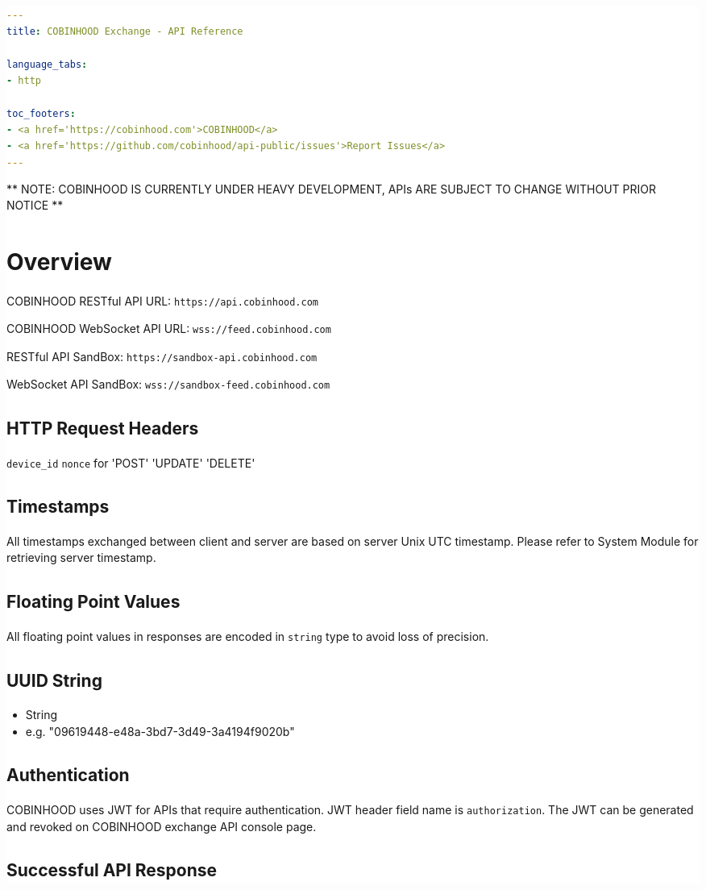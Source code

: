 ```yaml
---
title: COBINHOOD Exchange - API Reference

language_tabs:
- http

toc_footers:
- <a href='https://cobinhood.com'>COBINHOOD</a>
- <a href='https://github.com/cobinhood/api-public/issues'>Report Issues</a>
---
```


<aside class="notice">
** NOTE: COBINHOOD IS CURRENTLY UNDER HEAVY DEVELOPMENT, APIs ARE SUBJECT TO CHANGE WITHOUT PRIOR NOTICE **
</aside>

# Overview
COBINHOOD RESTful API URL: `https://api.cobinhood.com`

COBINHOOD WebSocket API URL: `wss://feed.cobinhood.com`

RESTful API SandBox: `https://sandbox-api.cobinhood.com`

WebSocket API SandBox: `wss://sandbox-feed.cobinhood.com`

## HTTP Request Headers
`device_id`
`nonce` for 'POST' 'UPDATE' 'DELETE'

## Timestamps
All timestamps exchanged between client and server are based on server Unix UTC timestamp. Please refer to System Module for retrieving server timestamp.

## Floating Point Values
All floating point values in responses are encoded in `string` type to avoid loss of precision.

## UUID String
+ String
+ e.g. "09619448-e48a-3bd7-3d49-3a4194f9020b"

## Authentication
COBINHOOD uses JWT for APIs that require authentication. JWT header field name is `authorization`. The JWT can be generated and revoked on COBINHOOD exchange API console page.

## Successful API Response
